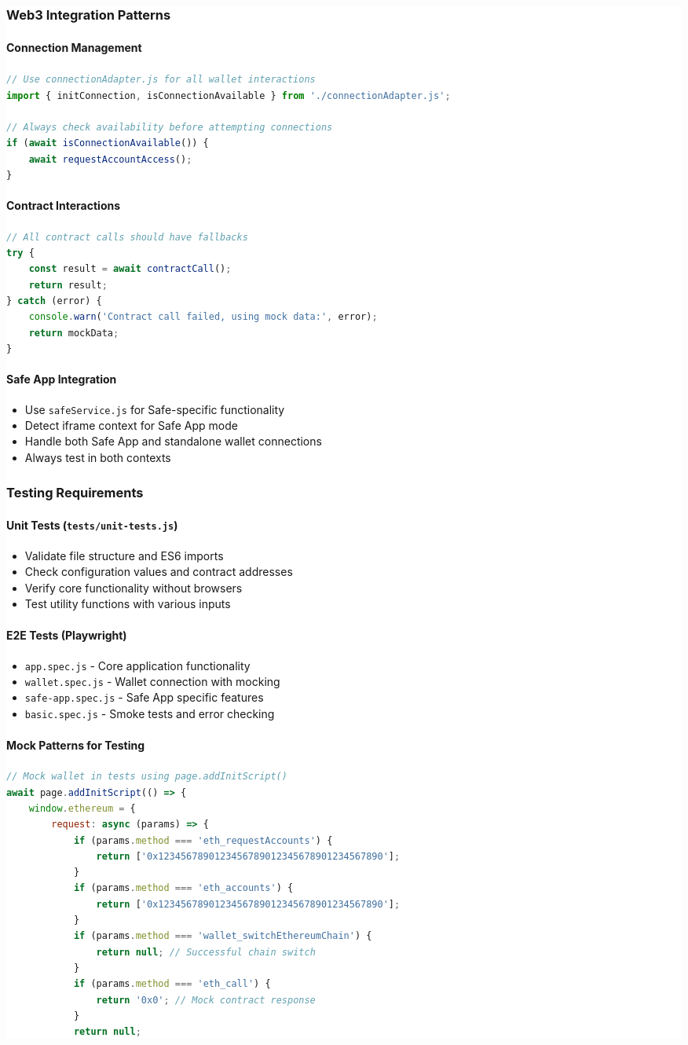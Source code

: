 ### Web3 Integration Patterns

#### Connection Management
```javascript
// Use connectionAdapter.js for all wallet interactions
import { initConnection, isConnectionAvailable } from './connectionAdapter.js';

// Always check availability before attempting connections
if (await isConnectionAvailable()) {
    await requestAccountAccess();
}
```

#### Contract Interactions
```javascript
// All contract calls should have fallbacks
try {
    const result = await contractCall();
    return result;
} catch (error) {
    console.warn('Contract call failed, using mock data:', error);
    return mockData;
}
```

#### Safe App Integration
- Use `safeService.js` for Safe-specific functionality
- Detect iframe context for Safe App mode
- Handle both Safe App and standalone wallet connections
- Always test in both contexts

### Testing Requirements

#### Unit Tests (`tests/unit-tests.js`)
- Validate file structure and ES6 imports
- Check configuration values and contract addresses
- Verify core functionality without browsers
- Test utility functions with various inputs

#### E2E Tests (Playwright)
- `app.spec.js` - Core application functionality
- `wallet.spec.js` - Wallet connection with mocking
- `safe-app.spec.js` - Safe App specific features
- `basic.spec.js` - Smoke tests and error checking

#### Mock Patterns for Testing
```javascript
// Mock wallet in tests using page.addInitScript()
await page.addInitScript(() => {
    window.ethereum = {
        request: async (params) => {
            if (params.method === 'eth_requestAccounts') {
                return ['0x1234567890123456789012345678901234567890'];
            }
            if (params.method === 'eth_accounts') {
                return ['0x1234567890123456789012345678901234567890'];
            }
            if (params.method === 'wallet_switchEthereumChain') {
                return null; // Successful chain switch
            }
            if (params.method === 'eth_call') {
                return '0x0'; // Mock contract response
            }
            return null;
```